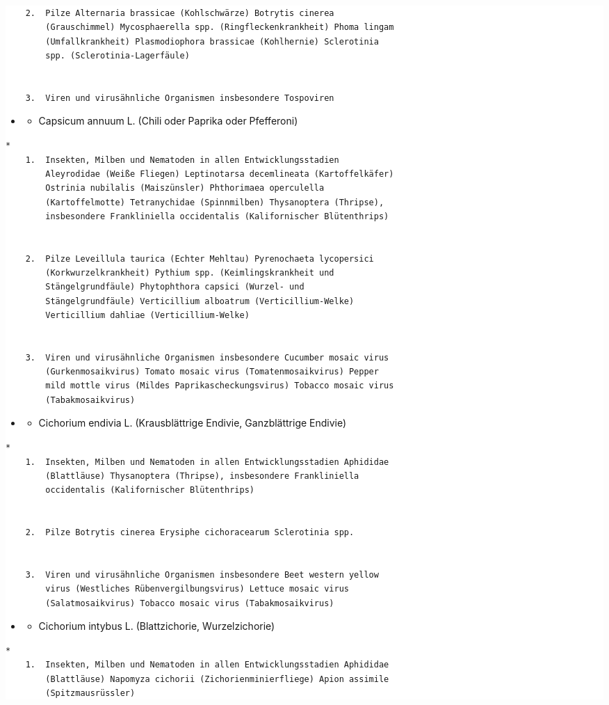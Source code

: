 
        2.  Pilze Alternaria brassicae (Kohlschwärze) Botrytis cinerea
            (Grauschimmel) Mycosphaerella spp. (Ringfleckenkrankheit) Phoma lingam
            (Umfallkrankheit) Plasmodiophora brassicae (Kohlhernie) Sclerotinia
            spp. (Sclerotinia-Lagerfäule)


        3.  Viren und virusähnliche Organismen insbesondere Tospoviren





*    *   Capsicum annuum L. (Chili oder Paprika oder Pfefferoni)

    *
        1.  Insekten, Milben und Nematoden in allen Entwicklungsstadien
            Aleyrodidae (Weiße Fliegen) Leptinotarsa decemlineata (Kartoffelkäfer)
            Ostrinia nubilalis (Maiszünsler) Phthorimaea operculella
            (Kartoffelmotte) Tetranychidae (Spinnmilben) Thysanoptera (Thripse),
            insbesondere Frankliniella occidentalis (Kalifornischer Blütenthrips)


        2.  Pilze Leveillula taurica (Echter Mehltau) Pyrenochaeta lycopersici
            (Korkwurzelkrankheit) Pythium spp. (Keimlingskrankheit und
            Stängelgrundfäule) Phytophthora capsici (Wurzel- und
            Stängelgrundfäule) Verticillium alboatrum (Verticillium-Welke)
            Verticillium dahliae (Verticillium-Welke)


        3.  Viren und virusähnliche Organismen insbesondere Cucumber mosaic virus
            (Gurkenmosaikvirus) Tomato mosaic virus (Tomatenmosaikvirus) Pepper
            mild mottle virus (Mildes Paprikascheckungsvirus) Tobacco mosaic virus
            (Tabakmosaikvirus)





*    *   Cichorium endivia L. (Krausblättrige Endivie, Ganzblättrige Endivie)

    *
        1.  Insekten, Milben und Nematoden in allen Entwicklungsstadien Aphididae
            (Blattläuse) Thysanoptera (Thripse), insbesondere Frankliniella
            occidentalis (Kalifornischer Blütenthrips)


        2.  Pilze Botrytis cinerea Erysiphe cichoracearum Sclerotinia spp.


        3.  Viren und virusähnliche Organismen insbesondere Beet western yellow
            virus (Westliches Rübenvergilbungsvirus) Lettuce mosaic virus
            (Salatmosaikvirus) Tobacco mosaic virus (Tabakmosaikvirus)





*    *   Cichorium intybus L. (Blattzichorie, Wurzelzichorie)

    *
        1.  Insekten, Milben und Nematoden in allen Entwicklungsstadien Aphididae
            (Blattläuse) Napomyza cichorii (Zichorienminierfliege) Apion assimile
            (Spitzmausrüssler)

